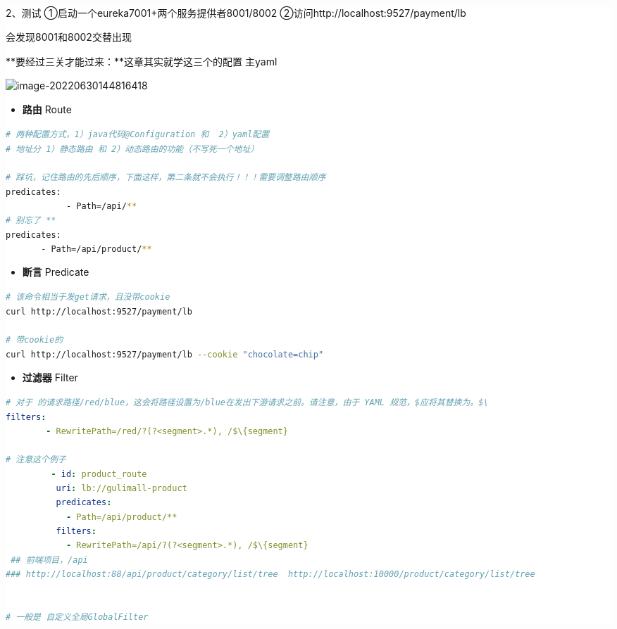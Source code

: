 2、测试
①启动一个eureka7001+两个服务提供者8001/8002
②访问http://localhost:9527/payment/lb

会发现8001和8002交替出现



**要经过三关才能过来：**这章其实就学这三个的配置 主yaml

![image-20220630144816418](http://image.zzq8.cn/img/202206301448361.png)

* **路由** Route

```bash
# 两种配置方式，1）java代码@Configuration 和  2）yaml配置
# 地址分 1）静态路由 和 2）动态路由的功能（不写死一个地址）

# 踩坑，记住路由的先后顺序，下面这样，第二条就不会执行！！！需要调整路由顺序
predicates:
            - Path=/api/**
# 别忘了 **
predicates:
       - Path=/api/product/**       
```



* **断言** Predicate

```bash
# 该命令相当于发get请求，且没带cookie
curl http://localhost:9527/payment/lb

# 带cookie的
curl http://localhost:9527/payment/lb --cookie "chocolate=chip"
```



* **过滤器** Filter

```yaml
# 对于 的请求路径/red/blue，这会将路径设置为/blue在发出下游请求之前。请注意，由于 YAML 规范，$应将其替换为。$\
filters:
        - RewritePath=/red/?(?<segment>.*), /$\{segment}
 
# 注意这个例子 
         - id: product_route
          uri: lb://gulimall-product
          predicates:
            - Path=/api/product/**
          filters:
            - RewritePath=/api/?(?<segment>.*), /$\{segment}
 ## 前端项目，/api
### http://localhost:88/api/product/category/list/tree  http://localhost:10000/product/category/list/tree


# 一般是 自定义全局GlobalFilter
```
